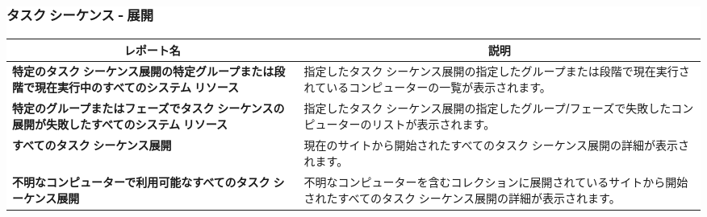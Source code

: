 ### <a name="task-sequence---deployments"></a>タスク シーケンス - 展開  

|レポート名|説明|  
|-----------------|-----------------|  
|**特定のタスク シーケンス展開の特定グループまたは段階で現在実行中のすべてのシステム リソース**|指定したタスク シーケンス展開の指定したグループまたは段階で現在実行されているコンピューターの一覧が表示されます。|  
|**特定のグループまたはフェーズでタスク シーケンスの展開が失敗したすべてのシステム リソース**|指定したタスク シーケンス展開の指定したグループ/フェーズで失敗したコンピューターのリストが表示されます。|  
|**すべてのタスク シーケンス展開**|現在のサイトから開始されたすべてのタスク シーケンス展開の詳細が表示されます。|  
|**不明なコンピューターで利用可能なすべてのタスク シーケンス展開**|不明なコンピューターを含むコレクションに展開されているサイトから開始されたすべてのタスク シーケンス展開の詳細が表示されます。|  
